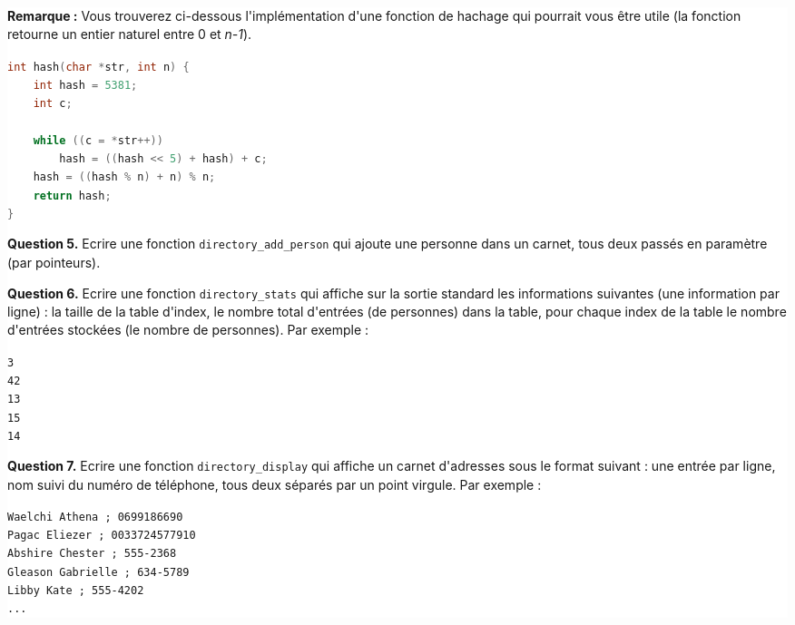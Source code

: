 **Remarque :** Vous trouverez ci-dessous l'implémentation d'une fonction de hachage qui pourrait vous être utile (la fonction retourne un entier naturel entre 0 et *n-1*).
```c
int hash(char *str, int n) {
    int hash = 5381;
    int c;

    while ((c = *str++))
        hash = ((hash << 5) + hash) + c;
    hash = ((hash % n) + n) % n;
    return hash;
}
```

**Question 5.** Ecrire une fonction `directory_add_person` qui ajoute une personne dans un carnet, tous deux passés en paramètre (par pointeurs).


**Question 6.** Ecrire une fonction `directory_stats` qui affiche sur la sortie standard les informations suivantes (une information par ligne) : la taille de la table d'index, le nombre total d'entrées (de personnes) dans la table, pour chaque index de la table le nombre d'entrées stockées (le nombre de personnes). Par exemple :
```
3
42
13
15
14
```

**Question 7.** Ecrire une fonction `directory_display` qui affiche un carnet d'adresses sous le format suivant : une entrée par ligne, nom suivi du numéro de téléphone, tous deux séparés par un point virgule. Par exemple :
```
Waelchi Athena ; 0699186690
Pagac Eliezer ; 0033724577910
Abshire Chester ; 555-2368
Gleason Gabrielle ; 634-5789
Libby Kate ; 555-4202
...
```
